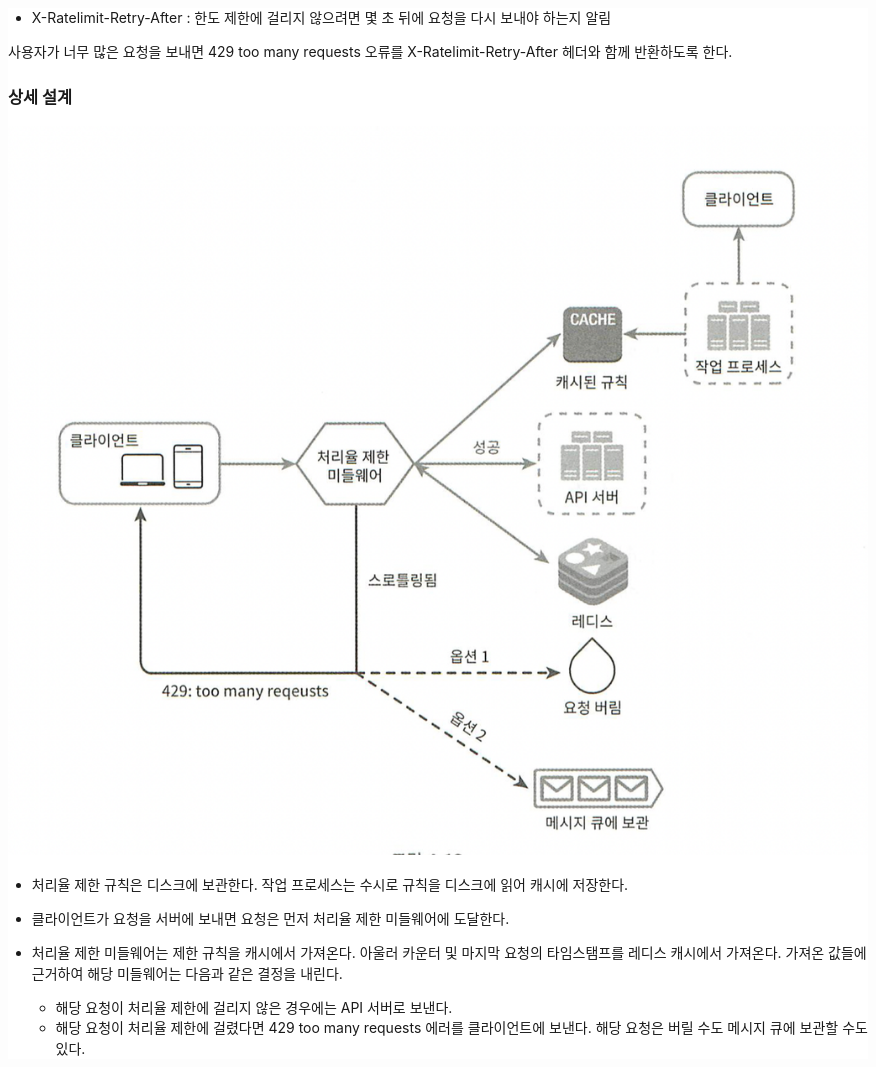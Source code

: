 - X-Ratelimit-Retry-After : 한도 제한에 걸리지 않으려면 몇 초 뒤에 요청을 다시 보내야 하는지 알림

사용자가 너무 많은 요청을 보내면 429 too many requests 오류를 X-Ratelimit-Retry-After 헤더와 함께 반환하도록 한다.


### 상세 설계
![./assets/04_img_9.png](./assets/04_img_9.png)

- 처리율 제한 규칙은 디스크에 보관한다. 작업 프로세스는 수시로 규칙을 디스크에 읽어 캐시에 저장한다.


- 클라이언트가 요청을 서버에 보내면 요청은 먼저 처리율 제한 미들웨어에 도달한다.


- 처리율 제한 미들웨어는 제한 규칙을 캐시에서 가져온다. 아울러 카운터 및 마지막 요청의 타임스탬프를 레디스 캐시에서 가져온다. 가져온 값들에 근거하여 해당 미들웨어는 다음과 같은 결정을 내린다.
  - 해당 요청이 처리율 제한에 걸리지 않은 경우에는 API 서버로 보낸다.
  - 해당 요청이 처리율 제한에 걸렸다면 429 too many requests 에러를 클라이언트에 보낸다. 해당 요청은 버릴 수도 메시지 큐에 보관할 수도 있다.
